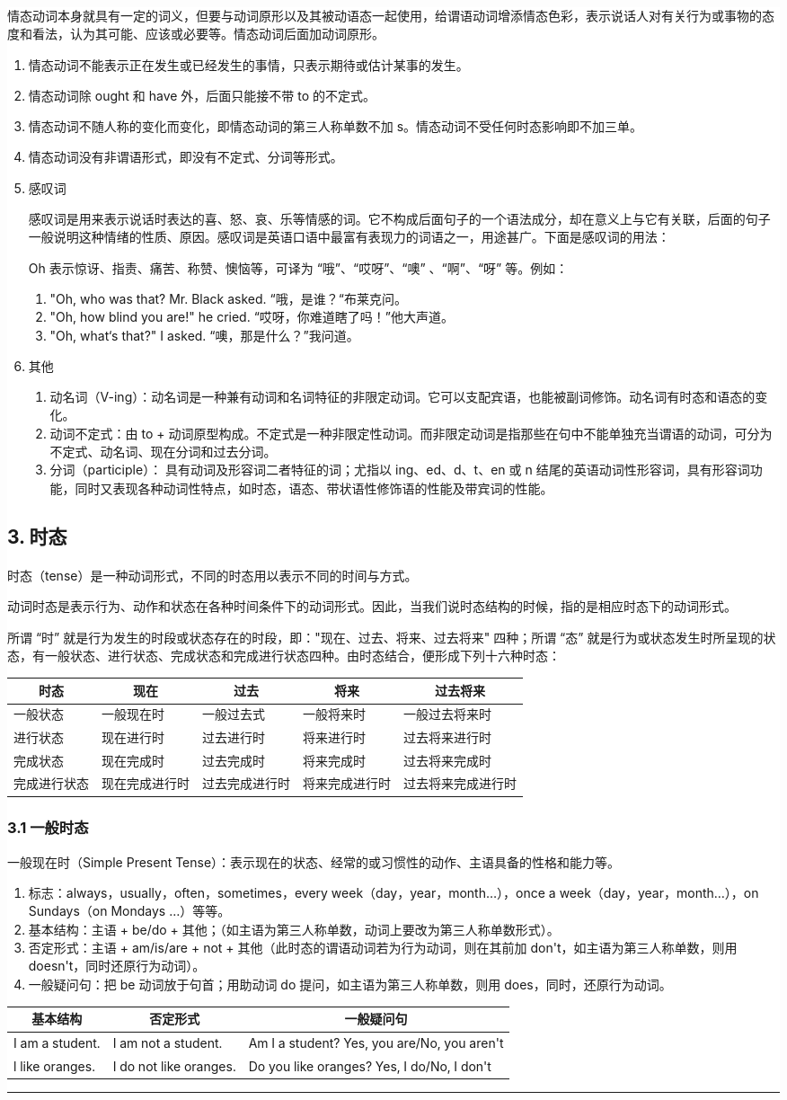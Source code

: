    情态动词本身就具有一定的词义，但要与动词原形以及其被动语态一起使用，给谓语动词增添情态色彩，表示说话人对有关行为或事物的态度和看法，认为其可能、应该或必要等。情态动词后面加动词原形。 

   1.  情态动词不能表示正在发生或已经发生的事情，只表示期待或估计某事的发生。 
   2.  情态动词除 ought 和 have 外，后面只能接不带 to 的不定式。 
   3.  情态动词不随人称的变化而变化，即情态动词的第三人称单数不加 s。情态动词不受任何时态影响即不加三单。 
   4. 情态动词没有非谓语形式，即没有不定式、分词等形式。 

4. 感叹词

   感叹词是用来表示说话时表达的喜、怒、哀、乐等情感的词。它不构成后面句子的一个语法成分，却在意义上与它有关联，后面的句子一般说明这种情绪的性质、原因。感叹词是英语口语中最富有表现力的词语之一，用途甚广。下面是感叹词的用法： 

   Oh 表示惊讶、指责、痛苦、称赞、懊恼等，可译为 “哦”、“哎呀”、“噢” 、“啊”、“呀” 等。例如： 

   1.  "Oh, who was that? Mr. Black asked. “哦，是谁？“布莱克问。
   2.  "Oh, how blind you are!" he cried. “哎呀，你难道瞎了吗！”他大声道。
   3.  "Oh, what‘s that?" I asked. “噢，那是什么？”我问道。

5. 其他

   1. 动名词（V-ing）：动名词是一种兼有动词和名词特征的非限定动词。它可以支配宾语，也能被副词修饰。动名词有时态和语态的变化。 
   2. 动词不定式：由 to + 动词原型构成。不定式是一种非限定性动词。而非限定动词是指那些在句中不能单独充当谓语的动词，可分为不定式、动名词、现在分词和过去分词。 
   3. 分词（participle）： 具有动词及形容词二者特征的词；尤指以 ing、ed、d、t、en 或 n 结尾的英语动词性形容词，具有形容词功能，同时又表现各种动词性特点，如时态，语态、带状语性修饰语的性能及带宾词的性能。 

## 3. 时态

时态（tense）是一种动词形式，不同的时态用以表示不同的时间与方式。 

动词时态是表示行为、动作和状态在各种时间条件下的动词形式。因此，当我们说时态结构的时候，指的是相应时态下的动词形式。 

所谓 “时” 就是行为发生的时段或状态存在的时段，即："现在、过去、将来、过去将来" 四种；所谓 “态” 就是行为或状态发生时所呈现的状态，有一般状态、进行状态、完成状态和完成进行状态四种。由时态结合，便形成下列十六种时态： 

| 时态         | 现在           | 过去           | 将来           | 过去将来           |
| ------------ | -------------- | -------------- | -------------- | ------------------ |
| 一般状态     | 一般现在时     | 一般过去式     | 一般将来时     | 一般过去将来时     |
| 进行状态     | 现在进行时     | 过去进行时     | 将来进行时     | 过去将来进行时     |
| 完成状态     | 现在完成时     | 过去完成时     | 将来完成时     | 过去将来完成时     |
| 完成进行状态 | 现在完成进行时 | 过去完成进行时 | 将来完成进行时 | 过去将来完成进行时 |

### 3.1 一般时态

 一般现在时（Simple Present Tense）：表示现在的状态、经常的或习惯性的动作、主语具备的性格和能力等。 

1. 标志：always，usually，often，sometimes，every week（day，year，month…），once a week（day，year，month…），on Sundays（on Mondays …）等等。
2. 基本结构：主语 + be/do + 其他；（如主语为第三人称单数，动词上要改为第三人称单数形式）。
3. 否定形式：主语 + am/is/are + not + 其他（此时态的谓语动词若为行为动词，则在其前加 don't，如主语为第三人称单数，则用 doesn't，同时还原行为动词）。
4. 一般疑问句：把 be 动词放于句首；用助动词 do 提问，如主语为第三人称单数，则用 does，同时，还原行为动词。

| 基本结构        | 否定形式               | 一般疑问句                                  |
| --------------- | ---------------------- | ------------------------------------------- |
| I am a student. | I am not a student.    | Am I a student? Yes, you are/No, you aren't |
| l like oranges. | I do not like oranges. | Do you like oranges? Yes, I do/No, I don't  |

---